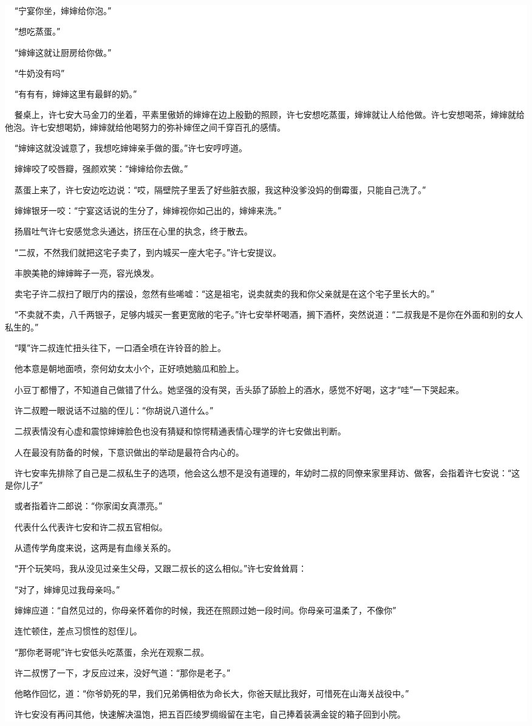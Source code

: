     “宁宴你坐，婶婶给你泡。”

    “想吃蒸蛋。”

    “婶婶这就让厨房给你做。”

    “牛奶没有吗”

    “有有有，婶婶这里有最鲜的奶。”

    餐桌上，许七安大马金刀的坐着，平素里傲娇的婶婶在边上殷勤的照顾，许七安想吃蒸蛋，婶婶就让人给他做。许七安想喝茶，婶婶就给他泡。许七安想喝奶，婶婶就给他喝努力的弥补婶侄之间千穿百孔的感情。

    “婶婶这就没诚意了，我想吃婶婶亲手做的蛋。”许七安哼哼道。

    婶婶咬了咬唇瓣，强颜欢笑：“婶婶给你去做。”

    蒸蛋上来了，许七安边吃边说：“哎，隔壁院子里丢了好些脏衣服，我这种没爹没妈的倒霉蛋，只能自己洗了。”

    婶婶银牙一咬：“宁宴这话说的生分了，婶婶视你如己出的，婶婶来洗。”

    扬眉吐气许七安感觉念头通达，挤压在心里的执念，终于散去。

    “二叔，不然我们就把这宅子卖了，到内城买一座大宅子。”许七安提议。

    丰腴美艳的婶婶眸子一亮，容光焕发。

    卖宅子许二叔扫了眼厅内的摆设，忽然有些唏嘘：“这是祖宅，说卖就卖的我和你父亲就是在这个宅子里长大的。”

    “不卖就不卖，八千两银子，足够内城买一套更宽敞的宅子。”许七安举杯喝酒，搁下酒杯，突然说道：“二叔我是不是你在外面和别的女人私生的。”

    “噗”许二叔连忙扭头往下，一口酒全喷在许铃音的脸上。

    他本意是朝地面喷，奈何幼女太小个，正好喷她脑瓜和脸上。

    小豆丁都懵了，不知道自己做错了什么。她坚强的没有哭，舌头舔了舔脸上的酒水，感觉不好喝，这才“哇”一下哭起来。

    许二叔瞪一眼说话不过脑的侄儿：“你胡说八道什么。”

    二叔表情没有心虚和震惊婶婶脸色也没有猜疑和惊愕精通表情心理学的许七安做出判断。

    人在最没有防备的时候，下意识做出的举动是最符合内心的。

    许七安率先排除了自己是二叔私生子的选项，他会这么想不是没有道理的，年幼时二叔的同僚来家里拜访、做客，会指着许七安说：“这是你儿子”

    或者指着许二郎说：“你家闺女真漂亮。”

    代表什么代表许七安和许二叔五官相似。

    从遗传学角度来说，这两是有血缘关系的。

    “开个玩笑吗，我从没见过亲生父母，又跟二叔长的这么相似。”许七安耸耸肩：

    “对了，婶婶见过我母亲吗。”

    婶婶应道：“自然见过的，你母亲怀着你的时候，我还在照顾过她一段时间。你母亲可温柔了，不像你”

    连忙顿住，差点习惯性的怼侄儿。

    “那你老哥呢”许七安低头吃蒸蛋，余光在观察二叔。

    许二叔愣了一下，才反应过来，没好气道：“那你是老子。”

    他略作回忆，道：“你爷奶死的早，我们兄弟俩相依为命长大，你爸天赋比我好，可惜死在山海关战役中。”

    许七安没有再问其他，快速解决温饱，把五百匹绫罗绸缎留在主宅，自己捧着装满金锭的箱子回到小院。
